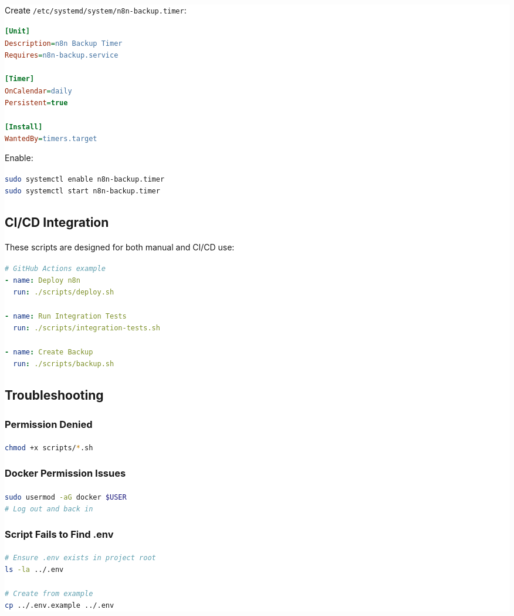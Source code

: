 Create `/etc/systemd/system/n8n-backup.timer`:

```ini
[Unit]
Description=n8n Backup Timer
Requires=n8n-backup.service

[Timer]
OnCalendar=daily
Persistent=true

[Install]
WantedBy=timers.target
```

Enable:
```bash
sudo systemctl enable n8n-backup.timer
sudo systemctl start n8n-backup.timer
```

## CI/CD Integration

These scripts are designed for both manual and CI/CD use:

```yaml
# GitHub Actions example
- name: Deploy n8n
  run: ./scripts/deploy.sh

- name: Run Integration Tests
  run: ./scripts/integration-tests.sh

- name: Create Backup
  run: ./scripts/backup.sh
```

## Troubleshooting

### Permission Denied
```bash
chmod +x scripts/*.sh
```

### Docker Permission Issues
```bash
sudo usermod -aG docker $USER
# Log out and back in
```

### Script Fails to Find .env
```bash
# Ensure .env exists in project root
ls -la ../.env

# Create from example
cp ../.env.example ../.env
```
